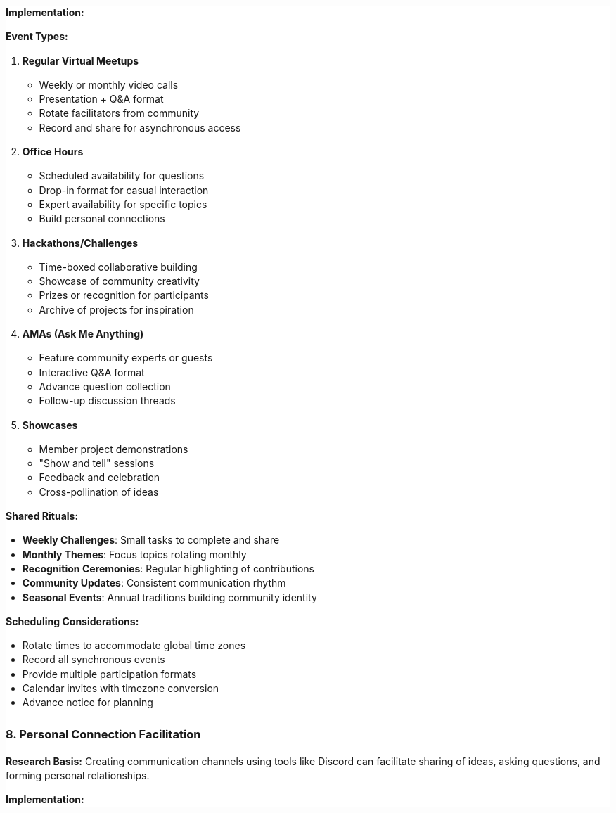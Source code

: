 **Implementation:**

**Event Types:**

1. **Regular Virtual Meetups**
   - Weekly or monthly video calls
   - Presentation + Q&A format
   - Rotate facilitators from community
   - Record and share for asynchronous access

2. **Office Hours**
   - Scheduled availability for questions
   - Drop-in format for casual interaction
   - Expert availability for specific topics
   - Build personal connections

3. **Hackathons/Challenges**
   - Time-boxed collaborative building
   - Showcase of community creativity
   - Prizes or recognition for participants
   - Archive of projects for inspiration

4. **AMAs (Ask Me Anything)**
   - Feature community experts or guests
   - Interactive Q&A format
   - Advance question collection
   - Follow-up discussion threads

5. **Showcases**
   - Member project demonstrations
   - "Show and tell" sessions
   - Feedback and celebration
   - Cross-pollination of ideas

**Shared Rituals:**

- **Weekly Challenges**: Small tasks to complete and share
- **Monthly Themes**: Focus topics rotating monthly
- **Recognition Ceremonies**: Regular highlighting of contributions
- **Community Updates**: Consistent communication rhythm
- **Seasonal Events**: Annual traditions building community identity

**Scheduling Considerations:**

- Rotate times to accommodate global time zones
- Record all synchronous events
- Provide multiple participation formats
- Calendar invites with timezone conversion
- Advance notice for planning

### 8. Personal Connection Facilitation

**Research Basis:** Creating communication channels using tools like Discord can facilitate sharing of ideas, asking questions, and forming personal relationships.

**Implementation:**

